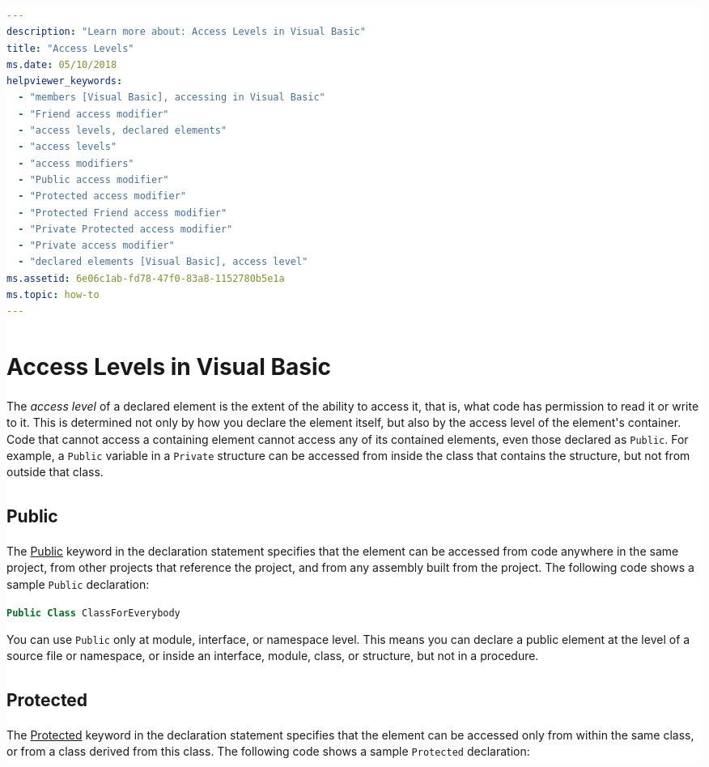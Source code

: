```yaml
---
description: "Learn more about: Access Levels in Visual Basic"
title: "Access Levels"
ms.date: 05/10/2018
helpviewer_keywords:
  - "members [Visual Basic], accessing in Visual Basic"
  - "Friend access modifier"
  - "access levels, declared elements"
  - "access levels"
  - "access modifiers"
  - "Public access modifier"
  - "Protected access modifier"
  - "Protected Friend access modifier"
  - "Private Protected access modifier"
  - "Private access modifier"
  - "declared elements [Visual Basic], access level"
ms.assetid: 6e06c1ab-fd78-47f0-83a8-1152780b5e1a
ms.topic: how-to
---
```

# Access Levels in Visual Basic

The *access level* of a declared element is the extent of the ability to access it, that is, what code has permission to read it or write to it. This is determined not only by how you declare the element itself, but also by the access level of the element's container. Code that cannot access a containing element cannot access any of its contained elements, even those declared as `Public`. For example, a `Public` variable in a `Private` structure can be accessed from inside the class that contains the structure, but not from outside that class.

## Public

The [Public](../../../language-reference/modifiers/public.md) keyword in the declaration statement specifies that the element can be accessed from code anywhere in the same project, from other projects that reference the project, and from any assembly built from the project. The following code shows a sample `Public` declaration:

```vb
Public Class ClassForEverybody
```

You can use `Public` only at module, interface, or namespace level. This means you can declare a public element at the level of a source file or namespace, or inside an interface, module, class, or structure, but not in a procedure.
  
## Protected

The [Protected](../../../language-reference/modifiers/protected.md) keyword in the declaration statement specifies that the element can be accessed only from within the same class, or from a class derived from this class. The following code shows a sample `Protected` declaration:
